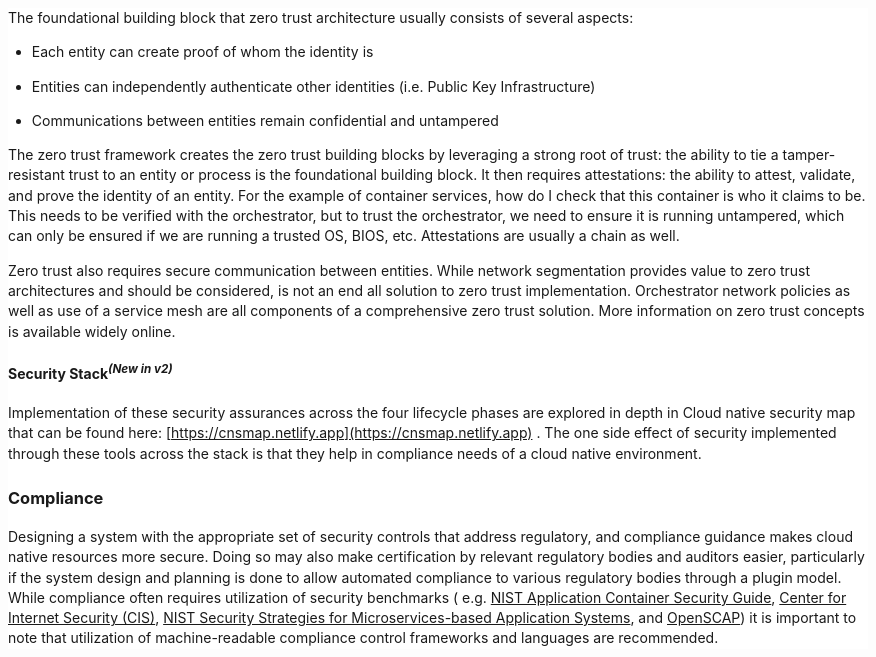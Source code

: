 The foundational building block that zero trust architecture usually consists of several aspects:

* Each entity can create proof of whom the identity is


* Entities can independently authenticate other identities (i.e. Public Key Infrastructure)


* Communications between entities remain confidential and untampered

The zero trust framework creates the zero trust building blocks by leveraging a strong root of trust: the ability to tie
a tamper-resistant trust to an entity or process is the foundational building block. It then requires attestations: the
ability to attest, validate, and prove the identity of an entity. For the example of container services, how do I check
that this container is who it claims to be. This needs to be verified with the orchestrator, but to trust the
orchestrator, we need to ensure it is running untampered, which can only be ensured if we are running a trusted OS,
BIOS, etc. Attestations are usually a chain as well.

Zero trust also requires secure communication between entities. While network segmentation provides value to zero trust
architectures and should be considered, is not an end all solution to zero trust implementation. Orchestrator network
policies as well as use of a service mesh are all components of a comprehensive zero trust solution. More information on
zero trust concepts is available widely online.

#### Security Stack<sup><em>(New in v2)</em></sup>
Implementation of these security assurances across the four lifecycle phases are explored in depth in Cloud native
security map that can be found here: [https://cnsmap.netlify.app](https://cnsmap.netlify.app) . The one side effect of
security implemented through these tools across the stack is that they help in compliance needs of a cloud native
environment.

### Compliance

Designing a system with the appropriate set of security controls that address regulatory, and compliance guidance makes
cloud native resources more secure. Doing so may also make certification by relevant regulatory bodies and auditors
easier, particularly if the system design and planning is done to allow automated compliance to various regulatory
bodies through a plugin model. While compliance often requires utilization of security benchmarks (
e.g. [NIST Application Container Security Guide](https://nvlpubs.nist.gov/nistpubs/SpecialPublications/NIST.SP.800-190.pdf), [
Center for Internet Security (CIS)](https://www.cisecurity.org/), [NIST Security Strategies for Microservices-based
Application Systems](https://csrc.nist.gov/publications/detail/sp/800-204/final),
and [OpenSCAP](https://www.open-scap.org/)) it is important to note that utilization of machine-readable compliance
control frameworks and languages are recommended.
